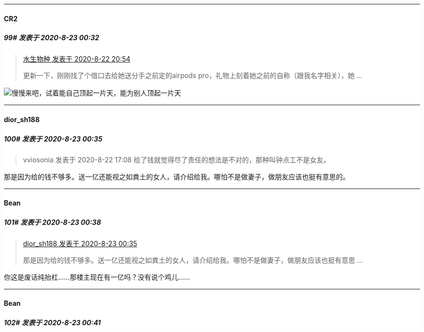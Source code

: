 



*****

####  CR2  
##### 99#       发表于 2020-8-23 00:32



<blockquote><a href="httphttps://bbs.saraba1st.com/2b/forum.php?mod=redirect&amp;goto=findpost&amp;pid=48519352&amp;ptid=1956001" target="_blank">水生物种 发表于 2020-8-22 20:54</a>

更新一下，刚刚找了个借口去给她送分手之前定的airpods pro，礼物上刻着她之前的自称（跟我名字相关），她 ...</blockquote>
<img src="https://static.saraba1st.com/image/smiley/face2017/002.png" referrerpolicy="no-referrer">慢慢来吧，试着能自己顶起一片天，能为别人顶起一片天







*****

####  dior_sh188  
##### 100#       发表于 2020-8-23 00:35



<blockquote>vviosonia 发表于 2020-8-22 17:08
给了钱就觉得尽了责任的想法是不对的，那种叫钟点工不是女友。</blockquote>
那是因为给的钱不够多。送一亿还能视之如粪土的女人，请介绍给我。哪怕不是做妻子，做朋友应该也挺有意思的。







*****

####  Bean  
##### 101#       发表于 2020-8-23 00:38



<blockquote><a href="httphttps://bbs.saraba1st.com/2b/forum.php?mod=redirect&amp;goto=findpost&amp;pid=48521645&amp;ptid=1956001" target="_blank">dior_sh188 发表于 2020-8-23 00:35</a>

那是因为给的钱不够多。送一亿还能视之如粪土的女人，请介绍给我。哪怕不是做妻子，做朋友应该也挺有意思 ...</blockquote>
你这是废话纯抬杠……那楼主现在有一亿吗？没有说个鸡儿……







*****

####  Bean  
##### 102#       发表于 2020-8-23 00:41


